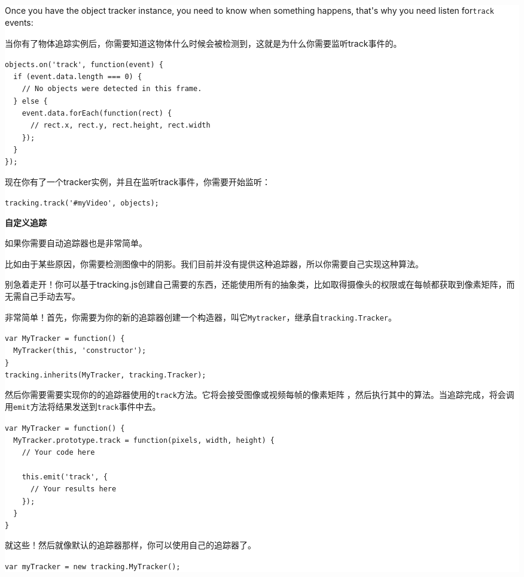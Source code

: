 Once you have the object tracker instance, you need to know when something happens, that's why you need listen for`track`events:

当你有了物体追踪实例后，你需要知道这物体什么时候会被检测到，这就是为什么你需要监听track事件的。

```plaintext
objects.on('track', function(event) {
  if (event.data.length === 0) {
    // No objects were detected in this frame.
  } else {
    event.data.forEach(function(rect) {
      // rect.x, rect.y, rect.height, rect.width
    });
  }
});
```

现在你有了一个tracker实例，并且在监听track事件，你需要开始监听：

```plaintext
tracking.track('#myVideo', objects);
```



**自定义追踪**

如果你需要自动追踪器也是非常简单。

比如由于某些原因，你需要检测图像中的阴影。我们目前并没有提供这种追踪器，所以你需要自己实现这种算法。

别急着走开！你可以基于tracking.js创建自己需要的东西，还能使用所有的抽象类，比如取得摄像头的权限或在每帧都获取到像素矩阵，而无需自己手动去写。

非常简单！首先，你需要为你的新的追踪器创建一个构造器，叫它`Mytracker`，继承自`tracking.Tracker`。

```plaintext
var MyTracker = function() {
  MyTracker(this, 'constructor');
}
tracking.inherits(MyTracker, tracking.Tracker);
```

然后你需要需要实现你的的追踪器使用的`track`方法。它将会接受图像或视频每帧的像素矩阵 ，然后执行其中的算法。当追踪完成，将会调用`emit`方法将结果发送到`track`事件中去。

```plaintext
var MyTracker = function() {
  MyTracker.prototype.track = function(pixels, width, height) {
    // Your code here

    this.emit('track', {
      // Your results here
    });
  }
}
```

就这些！然后就像默认的追踪器那样，你可以使用自己的追踪器了。

```plaintext
var myTracker = new tracking.MyTracker();
```
